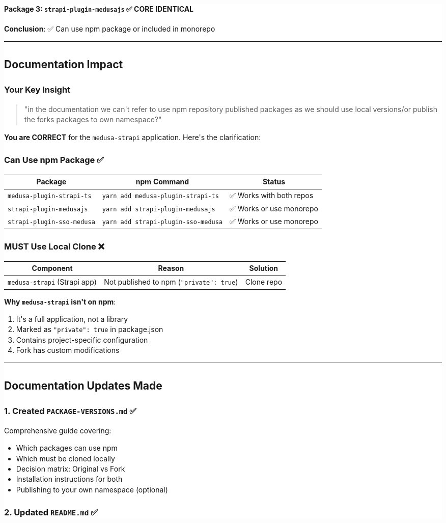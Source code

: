 #### Package 3: `strapi-plugin-medusajs` ✅ CORE IDENTICAL

**Conclusion**: ✅ Can use npm package or included in monorepo

---

## Documentation Impact

### Your Key Insight

> "in the documentation we can't refer to use npm repository published packages as we should use local versions/or publish the forks packages to own namespace?"

**You are CORRECT** for the `medusa-strapi` application. Here's the clarification:

### Can Use npm Package ✅

| Package | npm Command | Status |
|---------|-------------|---------|
| `medusa-plugin-strapi-ts` | `yarn add medusa-plugin-strapi-ts` | ✅ Works with both repos |
| `strapi-plugin-medusajs` | `yarn add strapi-plugin-medusajs` | ✅ Works or use monorepo |
| `strapi-plugin-sso-medusa` | `yarn add strapi-plugin-sso-medusa` | ✅ Works or use monorepo |

### MUST Use Local Clone ❌

| Component | Reason | Solution |
|-----------|--------|----------|
| `medusa-strapi` (Strapi app) | Not published to npm (`"private": true`) | Clone repo |

**Why `medusa-strapi` isn't on npm**:
1. It's a full application, not a library
2. Marked as `"private": true` in package.json
3. Contains project-specific configuration
4. Fork has custom modifications

---

## Documentation Updates Made

### 1. Created `PACKAGE-VERSIONS.md` ✅

Comprehensive guide covering:
- Which packages can use npm
- Which must be cloned locally
- Decision matrix: Original vs Fork
- Installation instructions for both
- Publishing to your own namespace (optional)

### 2. Updated `README.md` ✅
